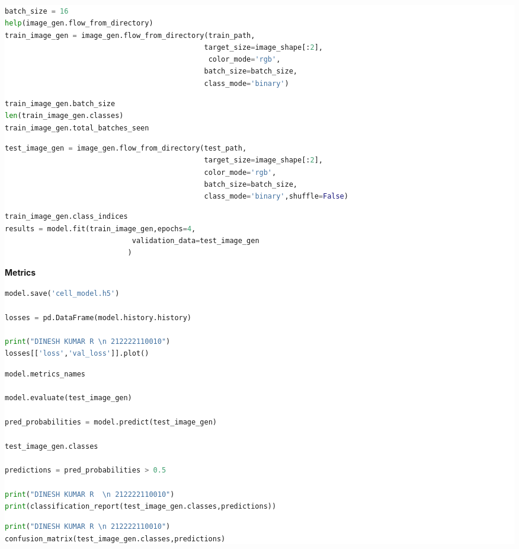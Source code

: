 ```py
```


```python
batch_size = 16
help(image_gen.flow_from_directory)
train_image_gen = image_gen.flow_from_directory(train_path,
                                               target_size=image_shape[:2],
                                                color_mode='rgb',
                                               batch_size=batch_size,
                                               class_mode='binary')
```
```py
train_image_gen.batch_size
len(train_image_gen.classes)
train_image_gen.total_batches_seen

```
```py
test_image_gen = image_gen.flow_from_directory(test_path,
                                               target_size=image_shape[:2],
                                               color_mode='rgb',
                                               batch_size=batch_size,
                                               class_mode='binary',shuffle=False)
```
```python
train_image_gen.class_indices
results = model.fit(train_image_gen,epochs=4,
                              validation_data=test_image_gen
                             )
```

**Metrics**

```python
model.save('cell_model.h5')

losses = pd.DataFrame(model.history.history)

print("DINESH KUMAR R \n 212222110010")
losses[['loss','val_loss']].plot()
```
```python
model.metrics_names

model.evaluate(test_image_gen)

pred_probabilities = model.predict(test_image_gen)

test_image_gen.classes

predictions = pred_probabilities > 0.5

print("DINESH KUMAR R  \n 212222110010")
print(classification_report(test_image_gen.classes,predictions))
```
```python
print("DINESH KUMAR R \n 212222110010")
confusion_matrix(test_image_gen.classes,predictions)
```
